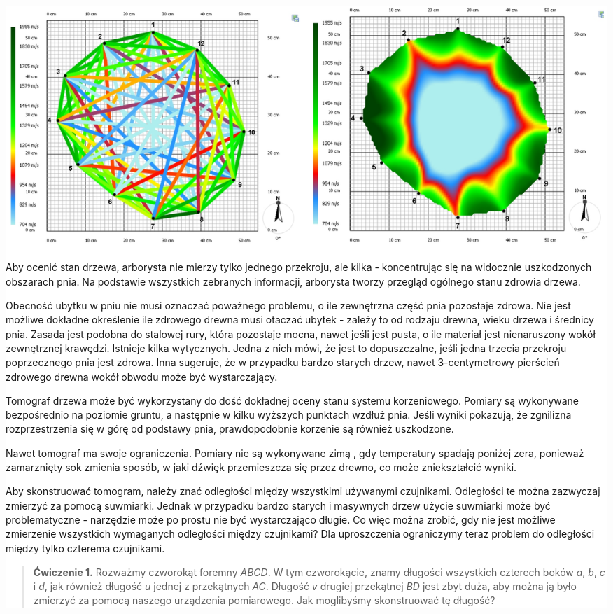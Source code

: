 ![Velocity graph and resulting tomogram of a trunk with a cavity](00029_3.jpg)

Aby ocenić stan drzewa, arborysta nie mierzy tylko jednego przekroju, ale kilka - koncentrując się na widocznie uszkodzonych obszarach pnia. Na podstawie wszystkich zebranych informacji, arborysta tworzy przegląd ogólnego stanu zdrowia drzewa.

Obecność ubytku w pniu nie musi oznaczać poważnego problemu, o ile zewnętrzna część pnia pozostaje zdrowa. Nie jest możliwe dokładne określenie ile zdrowego drewna musi otaczać ubytek - zależy to od rodzaju drewna, wieku drzewa i średnicy pnia. Zasada jest podobna do stalowej rury, która pozostaje mocna, nawet jeśli jest pusta, o ile materiał jest nienaruszony wokół zewnętrznej krawędzi. Istnieje kilka wytycznych. Jedna z nich mówi, że jest to dopuszczalne, jeśli jedna trzecia przekroju poprzecznego pnia jest zdrowa. Inna sugeruje, że w przypadku bardzo starych drzew, nawet 3-centymetrowy pierścień zdrowego drewna wokół obwodu może być wystarczający.

Tomograf drzewa może być wykorzystany do dość dokładnej oceny stanu systemu korzeniowego. Pomiary są wykonywane bezpośrednio na poziomie gruntu, a następnie w kilku wyższych punktach wzdłuż pnia. Jeśli wyniki pokazują, że zgnilizna rozprzestrzenia się w górę od podstawy pnia, prawdopodobnie korzenie są również uszkodzone.

Nawet tomograf ma swoje ograniczenia. Pomiary nie są wykonywane zimą , gdy temperatury spadają poniżej zera, ponieważ zamarznięty sok zmienia sposób, w jaki dźwięk przemieszcza się przez drewno, co może zniekształcić wyniki.

Aby skonstruować tomogram, należy znać odległości między wszystkimi używanymi czujnikami. 
Odległości te można zazwyczaj zmierzyć za pomocą suwmiarki. Jednak w przypadku bardzo starych i masywnych drzew użycie suwmiarki może być problematyczne - narzędzie może po prostu nie być wystarczająco długie. 
Co więc można zrobić, gdy nie jest możliwe zmierzenie wszystkich wymaganych odległości między czujnikami? Dla uproszczenia ograniczymy teraz problem do odległości między 
tylko czterema czujnikami.

> **Ćwiczenie 1.**
> Rozważmy czworokąt foremny $ABCD$. W tym czworokącie,
> znamy długości wszystkich czterech boków $a$, $b$, $c$ i $d$,
> jak również długość $u$ jednej z przekątnych $AC$.
> Długość $v$ drugiej przekątnej $BD$ jest zbyt duża, aby można ją było zmierzyć
> za pomocą naszego urządzenia pomiarowego. Jak moglibyśmy skonstruować tę długość?
